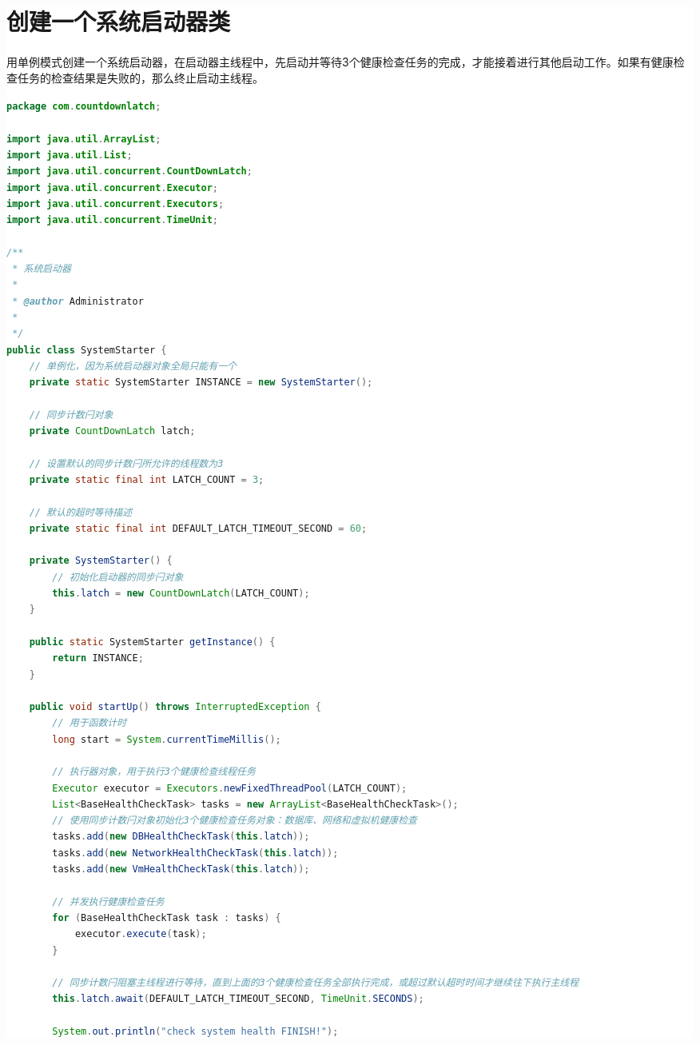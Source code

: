 # 创建一个系统启动器类
用单例模式创建一个系统启动器，在启动器主线程中，先启动并等待3个健康检查任务的完成，才能接着进行其他启动工作。如果有健康检查任务的检查结果是失败的，那么终止启动主线程。
```java
package com.countdownlatch;

import java.util.ArrayList;
import java.util.List;
import java.util.concurrent.CountDownLatch;
import java.util.concurrent.Executor;
import java.util.concurrent.Executors;
import java.util.concurrent.TimeUnit;

/**
 * 系统启动器
 * 
 * @author Administrator
 *
 */
public class SystemStarter {
	// 单例化，因为系统启动器对象全局只能有一个
	private static SystemStarter INSTANCE = new SystemStarter();

	// 同步计数闩对象
	private CountDownLatch latch;

	// 设置默认的同步计数闩所允许的线程数为3
	private static final int LATCH_COUNT = 3;

	// 默认的超时等待描述
	private static final int DEFAULT_LATCH_TIMEOUT_SECOND = 60;

	private SystemStarter() {
		// 初始化启动器的同步闩对象
		this.latch = new CountDownLatch(LATCH_COUNT);
	}

	public static SystemStarter getInstance() {
		return INSTANCE;
	}

	public void startUp() throws InterruptedException {
		// 用于函数计时
		long start = System.currentTimeMillis();

		// 执行器对象，用于执行3个健康检查线程任务
		Executor executor = Executors.newFixedThreadPool(LATCH_COUNT);
		List<BaseHealthCheckTask> tasks = new ArrayList<BaseHealthCheckTask>();
		// 使用同步计数闩对象初始化3个健康检查任务对象：数据库、网络和虚拟机健康检查
		tasks.add(new DBHealthCheckTask(this.latch));
		tasks.add(new NetworkHealthCheckTask(this.latch));
		tasks.add(new VmHealthCheckTask(this.latch));

		// 并发执行健康检查任务
		for (BaseHealthCheckTask task : tasks) {
			executor.execute(task);
		}

		// 同步计数闩阻塞主线程进行等待，直到上面的3个健康检查任务全部执行完成，或超过默认超时时间才继续往下执行主线程
		this.latch.await(DEFAULT_LATCH_TIMEOUT_SECOND, TimeUnit.SECONDS);

		System.out.println("check system health FINISH!");

```